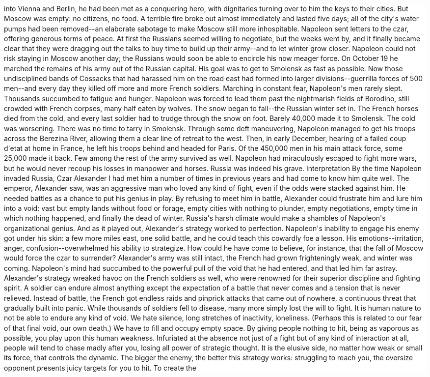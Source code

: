 into Vienna and Berlin, he had been met as a conquering hero, with dignitaries
turning over to him the keys to their cities. But Moscow was empty: no citizens,
no food. A terrible fire broke out almost immediately and lasted five days; all of
the city's water pumps had been removed--an elaborate sabotage to make
Moscow still more inhospitable.
Napoleon sent letters to the czar, offering generous terms of peace. At first
the Russians seemed willing to negotiate, but the weeks went by, and it finally
became clear that they were dragging out the talks to buy time to build up their
army--and to let winter grow closer.
Napoleon could not risk staying in Moscow another day; the Russians would
soon be able to encircle his now meager force. On October 19 he marched the
remains of his army out of the Russian capital. His goal was to get to Smolensk
as fast as possible. Now those undisciplined bands of Cossacks that had harassed
him on the road east had formed into larger divisions--guerrilla forces of 500
men--and every day they killed off more and more French soldiers. Marching in
constant fear, Napoleon's men rarely slept. Thousands succumbed to fatigue and
hunger. Napoleon was forced to lead them past the nightmarish fields of
Borodino, still crowded with French corpses, many half eaten by wolves. The
snow began to fall--the Russian winter set in. The French horses died from the
cold, and every last soldier had to trudge through the snow on foot. Barely
40,000 made it to Smolensk.
The cold was worsening. There was no time to tarry in Smolensk. Through
some deft maneuvering, Napoleon managed to get his troops across the Berezina
River, allowing them a clear line of retreat to the west. Then, in early December,
hearing of a failed coup d'etat at home in France, he left his troops behind and
headed for Paris. Of the 450,000 men in his main attack force, some 25,000
made it back. Few among the rest of the army survived as well. Napoleon had
miraculously escaped to fight more wars, but he would never recoup his losses in
manpower and horses. Russia was indeed his grave.
Interpretation
By the time Napoleon invaded Russia, Czar Alexander I had met him a number
of times in previous years and had come to know him quite well. The emperor,
Alexander saw, was an aggressive man who loved any kind of fight, even if the
odds were stacked against him. He needed battles as a chance to put his genius in
play. By refusing to meet him in battle, Alexander could frustrate him and lure
him into a void: vast but empty lands without food or forage, empty cities with
nothing to plunder, empty negotiations, empty time in which nothing happened,
and finally the dead of winter. Russia's harsh climate would make a shambles of
Napoleon's organizational genius. And as it played out, Alexander's strategy
worked to perfection. Napoleon's inability to engage his enemy got under his
skin: a few more miles east, one solid battle, and he could teach this cowardly
foe a lesson. His emotions--irritation, anger, confusion--overwhelmed his ability
to strategize. How could he have come to believe, for instance, that the fall of
Moscow would force the czar to surrender? Alexander's army was still intact, the
French had grown frighteningly weak, and winter was coming. Napoleon's mind
had succumbed to the powerful pull of the void that he had entered, and that led
him far astray.
Alexander's strategy wreaked havoc on the French soldiers as well, who
were renowned for their superior discipline and fighting spirit. A soldier can
endure almost anything except the expectation of a battle that never comes and a
tension that is never relieved. Instead of battle, the French got endless raids and
pinprick attacks that came out of nowhere, a continuous threat that gradually
built into panic. While thousands of soldiers fell to disease, many more simply
lost the will to fight.
It is human nature to not be able to endure any kind of void. We hate silence,
long stretches of inactivity, loneliness. (Perhaps this is related to our fear of that
final void, our own death.) We have to fill and occupy empty space. By giving
people nothing to hit, being as vaporous as possible, you play upon this human
weakness. Infuriated at the absence not just of a fight but of any kind of
interaction at all, people will tend to chase madly after you, losing all power of
strategic thought. It is the elusive side, no matter how weak or small its force,
that controls the dynamic.
The bigger the enemy, the better this strategy works: struggling to reach you,
the oversize opponent presents juicy targets for you to hit. To create the